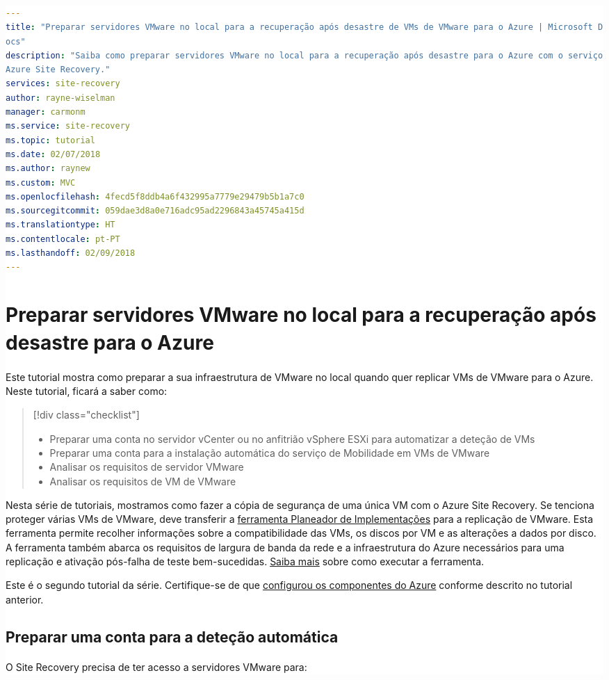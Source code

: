 ```yaml
---
title: "Preparar servidores VMware no local para a recuperação após desastre de VMs de VMware para o Azure | Microsoft Docs"
description: "Saiba como preparar servidores VMware no local para a recuperação após desastre para o Azure com o serviço Azure Site Recovery."
services: site-recovery
author: rayne-wiselman
manager: carmonm
ms.service: site-recovery
ms.topic: tutorial
ms.date: 02/07/2018
ms.author: raynew
ms.custom: MVC
ms.openlocfilehash: 4fecd5f8ddb4a6f432995a7779e29479b5b1a7c0
ms.sourcegitcommit: 059dae3d8a0e716adc95ad2296843a45745a415d
ms.translationtype: HT
ms.contentlocale: pt-PT
ms.lasthandoff: 02/09/2018
---
```

# <a name="prepare-on-premises-vmware-servers-for-disaster-recovery-to-azure"></a>Preparar servidores VMware no local para a recuperação após desastre para o Azure

Este tutorial mostra como preparar a sua infraestrutura de VMware no local quando quer replicar VMs de VMware para o Azure. Neste tutorial, ficará a saber como:

> [!div class="checklist"]
> * Preparar uma conta no servidor vCenter ou no anfitrião vSphere ESXi para automatizar a deteção de VMs
> * Preparar uma conta para a instalação automática do serviço de Mobilidade em VMs de VMware
> * Analisar os requisitos de servidor VMware
> * Analisar os requisitos de VM de VMware

Nesta série de tutoriais, mostramos como fazer a cópia de segurança de uma única VM com o Azure Site Recovery. Se tenciona proteger várias VMs de VMware, deve transferir a [ferramenta Planeador de Implementações](https://aka.ms/asr-deployment-planner) para a replicação de VMware. Esta ferramenta permite recolher informações sobre a compatibilidade das VMs, os discos por VM e as alterações a dados por disco. A ferramenta também abarca os requisitos de largura de banda da rede e a infraestrutura do Azure necessários para uma replicação e ativação pós-falha de teste bem-sucedidas. [Saiba mais](site-recovery-deployment-planner.md) sobre como executar a ferramenta.

Este é o segundo tutorial da série. Certifique-se de que [configurou os componentes do Azure](tutorial-prepare-azure.md) conforme descrito no tutorial anterior.

## <a name="prepare-an-account-for-automatic-discovery"></a>Preparar uma conta para a deteção automática

O Site Recovery precisa de ter acesso a servidores VMware para:
